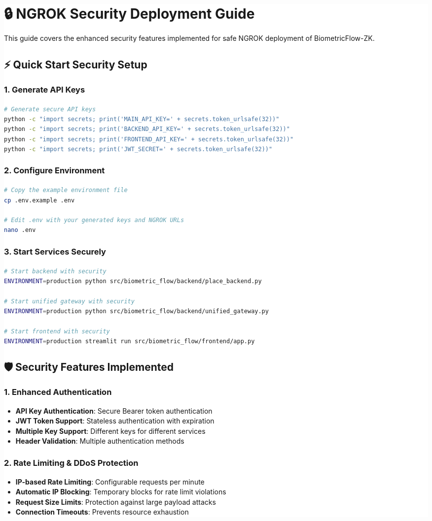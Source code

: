 # 🔒 NGROK Security Deployment Guide

This guide covers the enhanced security features implemented for safe NGROK deployment of BiometricFlow-ZK.

## ⚡ Quick Start Security Setup

### 1. Generate API Keys
```bash
# Generate secure API keys
python -c "import secrets; print('MAIN_API_KEY=' + secrets.token_urlsafe(32))"
python -c "import secrets; print('BACKEND_API_KEY=' + secrets.token_urlsafe(32))"
python -c "import secrets; print('FRONTEND_API_KEY=' + secrets.token_urlsafe(32))"
python -c "import secrets; print('JWT_SECRET=' + secrets.token_urlsafe(32))"
```

### 2. Configure Environment
```bash
# Copy the example environment file
cp .env.example .env

# Edit .env with your generated keys and NGROK URLs
nano .env
```

### 3. Start Services Securely
```bash
# Start backend with security
ENVIRONMENT=production python src/biometric_flow/backend/place_backend.py

# Start unified gateway with security
ENVIRONMENT=production python src/biometric_flow/backend/unified_gateway.py

# Start frontend with security
ENVIRONMENT=production streamlit run src/biometric_flow/frontend/app.py
```

## 🛡️ Security Features Implemented

### 1. Enhanced Authentication
- **API Key Authentication**: Secure Bearer token authentication
- **JWT Token Support**: Stateless authentication with expiration
- **Multiple Key Support**: Different keys for different services
- **Header Validation**: Multiple authentication methods

### 2. Rate Limiting & DDoS Protection
- **IP-based Rate Limiting**: Configurable requests per minute
- **Automatic IP Blocking**: Temporary blocks for rate limit violations
- **Request Size Limits**: Protection against large payload attacks
- **Connection Timeouts**: Prevents resource exhaustion
